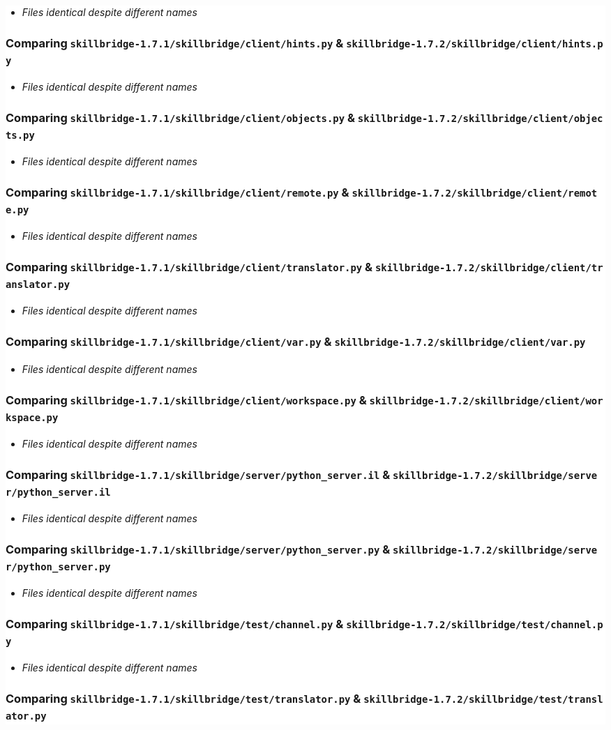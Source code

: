  * *Files identical despite different names*

### Comparing `skillbridge-1.7.1/skillbridge/client/hints.py` & `skillbridge-1.7.2/skillbridge/client/hints.py`

 * *Files identical despite different names*

### Comparing `skillbridge-1.7.1/skillbridge/client/objects.py` & `skillbridge-1.7.2/skillbridge/client/objects.py`

 * *Files identical despite different names*

### Comparing `skillbridge-1.7.1/skillbridge/client/remote.py` & `skillbridge-1.7.2/skillbridge/client/remote.py`

 * *Files identical despite different names*

### Comparing `skillbridge-1.7.1/skillbridge/client/translator.py` & `skillbridge-1.7.2/skillbridge/client/translator.py`

 * *Files identical despite different names*

### Comparing `skillbridge-1.7.1/skillbridge/client/var.py` & `skillbridge-1.7.2/skillbridge/client/var.py`

 * *Files identical despite different names*

### Comparing `skillbridge-1.7.1/skillbridge/client/workspace.py` & `skillbridge-1.7.2/skillbridge/client/workspace.py`

 * *Files identical despite different names*

### Comparing `skillbridge-1.7.1/skillbridge/server/python_server.il` & `skillbridge-1.7.2/skillbridge/server/python_server.il`

 * *Files identical despite different names*

### Comparing `skillbridge-1.7.1/skillbridge/server/python_server.py` & `skillbridge-1.7.2/skillbridge/server/python_server.py`

 * *Files identical despite different names*

### Comparing `skillbridge-1.7.1/skillbridge/test/channel.py` & `skillbridge-1.7.2/skillbridge/test/channel.py`

 * *Files identical despite different names*

### Comparing `skillbridge-1.7.1/skillbridge/test/translator.py` & `skillbridge-1.7.2/skillbridge/test/translator.py`
